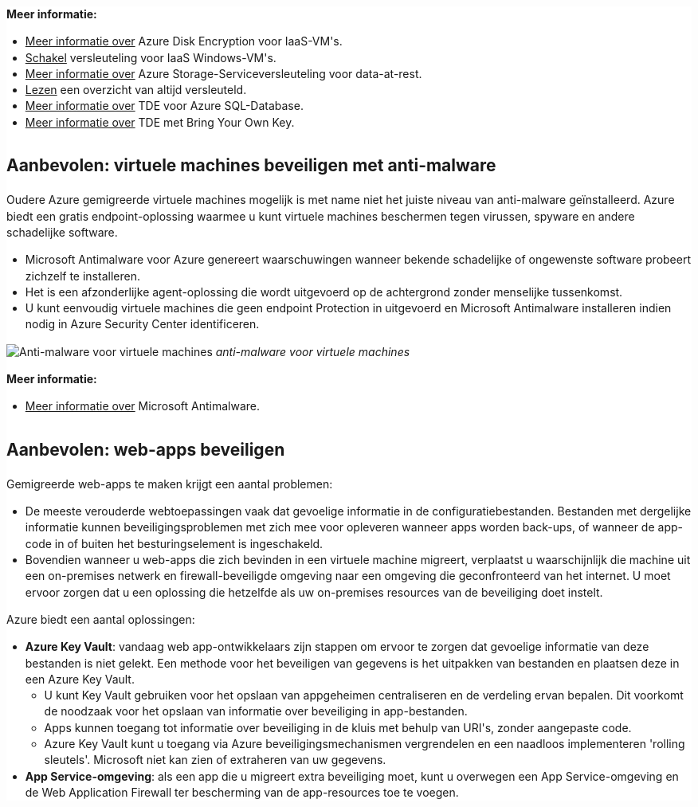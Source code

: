 
**Meer informatie:**
- [Meer informatie over](https://docs.microsoft.com/azure/security/azure-security-disk-encryption-overview) Azure Disk Encryption voor IaaS-VM's.
- [Schakel](https://docs.microsoft.com/azure/security/azure-security-disk-encryption-windows) versleuteling voor IaaS Windows-VM's.
- [Meer informatie over](https://docs.microsoft.com/azure/storage/common/storage-service-encryption) Azure Storage-Serviceversleuteling voor data-at-rest.
- [Lezen](https://docs.microsoft.com/azure/sql-database/sql-database-always-encrypted-azure-key-vault) een overzicht van altijd versleuteld.
- [Meer informatie over](https://docs.microsoft.com/azure/sql-database/transparent-data-encryption-azure-sql?view=sql-server-2017) TDE voor Azure SQL-Database.
- [Meer informatie over](https://docs.microsoft.com/azure/sql-database/transparent-data-encryption-byok-azure-sql) TDE met Bring Your Own Key.

## <a name="best-practice-protect-vms-with-antimalware"></a>Aanbevolen: virtuele machines beveiligen met anti-malware

Oudere Azure gemigreerde virtuele machines mogelijk is met name niet het juiste niveau van anti-malware geïnstalleerd.  Azure biedt een gratis endpoint-oplossing waarmee u kunt virtuele machines beschermen tegen virussen, spyware en andere schadelijke software.
- Microsoft Antimalware voor Azure genereert waarschuwingen wanneer bekende schadelijke of ongewenste software probeert zichzelf te installeren.
- Het is een afzonderlijke agent-oplossing die wordt uitgevoerd op de achtergrond zonder menselijke tussenkomst.
- U kunt eenvoudig virtuele machines die geen endpoint Protection in uitgevoerd en Microsoft Antimalware installeren indien nodig in Azure Security Center identificeren.

![Anti-malware voor virtuele machines](./media/migrate-best-practices-security-management/antimalware.png)
*anti-malware voor virtuele machines*

**Meer informatie:**

- [Meer informatie over](https://docs.microsoft.com/azure/security/azure-security-antimalware) Microsoft Antimalware.

## <a name="best-practice-secure-web-apps"></a>Aanbevolen: web-apps beveiligen

Gemigreerde web-apps te maken krijgt een aantal problemen:

- De meeste verouderde webtoepassingen vaak dat gevoelige informatie in de configuratiebestanden.  Bestanden met dergelijke informatie kunnen beveiligingsproblemen met zich mee voor opleveren wanneer apps worden back-ups, of wanneer de app-code in of buiten het besturingselement is ingeschakeld.
- Bovendien wanneer u web-apps die zich bevinden in een virtuele machine migreert, verplaatst u waarschijnlijk die machine uit een on-premises netwerk en firewall-beveiligde omgeving naar een omgeving die geconfronteerd van het internet. U moet ervoor zorgen dat u een oplossing die hetzelfde als uw on-premises resources van de beveiliging doet instelt.


Azure biedt een aantal oplossingen:

- **Azure Key Vault**: vandaag web app-ontwikkelaars zijn stappen om ervoor te zorgen dat gevoelige informatie van deze bestanden is niet gelekt. Een methode voor het beveiligen van gegevens is het uitpakken van bestanden en plaatsen deze in een Azure Key Vault.
    - U kunt Key Vault gebruiken voor het opslaan van appgeheimen centraliseren en de verdeling ervan bepalen. Dit voorkomt de noodzaak voor het opslaan van informatie over beveiliging in app-bestanden.
    - Apps kunnen toegang tot informatie over beveiliging in de kluis met behulp van URI's, zonder aangepaste code.
    - Azure Key Vault kunt u toegang via Azure beveiligingsmechanismen vergrendelen en een naadloos implementeren 'rolling sleutels'. Microsoft niet kan zien of extraheren van uw gegevens.
- **App Service-omgeving**: als een app die u migreert extra beveiliging moet, kunt u overwegen een App Service-omgeving en de Web Application Firewall ter bescherming van de app-resources toe te voegen.